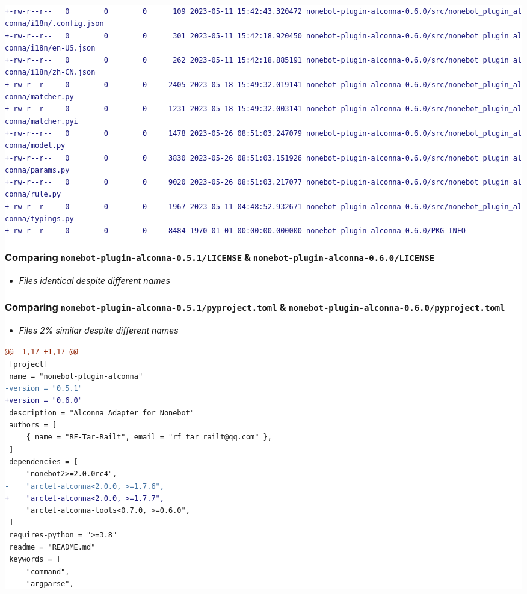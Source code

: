 ```diff
+-rw-r--r--   0        0        0      109 2023-05-11 15:42:43.320472 nonebot-plugin-alconna-0.6.0/src/nonebot_plugin_alconna/i18n/.config.json
+-rw-r--r--   0        0        0      301 2023-05-11 15:42:18.920450 nonebot-plugin-alconna-0.6.0/src/nonebot_plugin_alconna/i18n/en-US.json
+-rw-r--r--   0        0        0      262 2023-05-11 15:42:18.885191 nonebot-plugin-alconna-0.6.0/src/nonebot_plugin_alconna/i18n/zh-CN.json
+-rw-r--r--   0        0        0     2405 2023-05-18 15:49:32.019141 nonebot-plugin-alconna-0.6.0/src/nonebot_plugin_alconna/matcher.py
+-rw-r--r--   0        0        0     1231 2023-05-18 15:49:32.003141 nonebot-plugin-alconna-0.6.0/src/nonebot_plugin_alconna/matcher.pyi
+-rw-r--r--   0        0        0     1478 2023-05-26 08:51:03.247079 nonebot-plugin-alconna-0.6.0/src/nonebot_plugin_alconna/model.py
+-rw-r--r--   0        0        0     3830 2023-05-26 08:51:03.151926 nonebot-plugin-alconna-0.6.0/src/nonebot_plugin_alconna/params.py
+-rw-r--r--   0        0        0     9020 2023-05-26 08:51:03.217077 nonebot-plugin-alconna-0.6.0/src/nonebot_plugin_alconna/rule.py
+-rw-r--r--   0        0        0     1967 2023-05-11 04:48:52.932671 nonebot-plugin-alconna-0.6.0/src/nonebot_plugin_alconna/typings.py
+-rw-r--r--   0        0        0     8484 1970-01-01 00:00:00.000000 nonebot-plugin-alconna-0.6.0/PKG-INFO
```

### Comparing `nonebot-plugin-alconna-0.5.1/LICENSE` & `nonebot-plugin-alconna-0.6.0/LICENSE`

 * *Files identical despite different names*

### Comparing `nonebot-plugin-alconna-0.5.1/pyproject.toml` & `nonebot-plugin-alconna-0.6.0/pyproject.toml`

 * *Files 2% similar despite different names*

```diff
@@ -1,17 +1,17 @@
 [project]
 name = "nonebot-plugin-alconna"
-version = "0.5.1"
+version = "0.6.0"
 description = "Alconna Adapter for Nonebot"
 authors = [
     { name = "RF-Tar-Railt", email = "rf_tar_railt@qq.com" },
 ]
 dependencies = [
     "nonebot2>=2.0.0rc4",
-    "arclet-alconna<2.0.0, >=1.7.6",
+    "arclet-alconna<2.0.0, >=1.7.7",
     "arclet-alconna-tools<0.7.0, >=0.6.0",
 ]
 requires-python = ">=3.8"
 readme = "README.md"
 keywords = [
     "command",
     "argparse",
```
